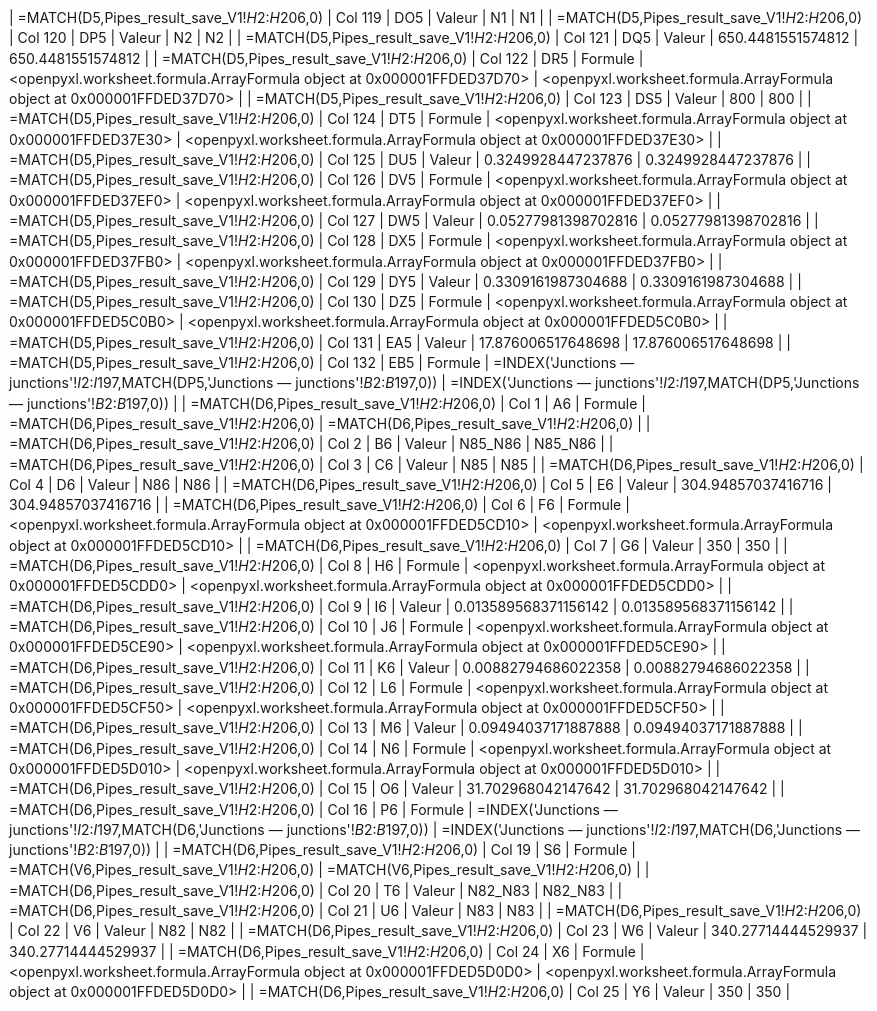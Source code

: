 | =MATCH(D5,Pipes_result_save_V1!$H$2:$H$206,0) | Col 119 | DO5 | Valeur | N1 | N1 |
| =MATCH(D5,Pipes_result_save_V1!$H$2:$H$206,0) | Col 120 | DP5 | Valeur | N2 | N2 |
| =MATCH(D5,Pipes_result_save_V1!$H$2:$H$206,0) | Col 121 | DQ5 | Valeur | 650.4481551574812 | 650.4481551574812 |
| =MATCH(D5,Pipes_result_save_V1!$H$2:$H$206,0) | Col 122 | DR5 | Formule | <openpyxl.worksheet.formula.ArrayFormula object at 0x000001FFDED37D70> | <openpyxl.worksheet.formula.ArrayFormula object at 0x000001FFDED37D70> |
| =MATCH(D5,Pipes_result_save_V1!$H$2:$H$206,0) | Col 123 | DS5 | Valeur | 800 | 800 |
| =MATCH(D5,Pipes_result_save_V1!$H$2:$H$206,0) | Col 124 | DT5 | Formule | <openpyxl.worksheet.formula.ArrayFormula object at 0x000001FFDED37E30> | <openpyxl.worksheet.formula.ArrayFormula object at 0x000001FFDED37E30> |
| =MATCH(D5,Pipes_result_save_V1!$H$2:$H$206,0) | Col 125 | DU5 | Valeur | 0.3249928447237876 | 0.3249928447237876 |
| =MATCH(D5,Pipes_result_save_V1!$H$2:$H$206,0) | Col 126 | DV5 | Formule | <openpyxl.worksheet.formula.ArrayFormula object at 0x000001FFDED37EF0> | <openpyxl.worksheet.formula.ArrayFormula object at 0x000001FFDED37EF0> |
| =MATCH(D5,Pipes_result_save_V1!$H$2:$H$206,0) | Col 127 | DW5 | Valeur | 0.05277981398702816 | 0.05277981398702816 |
| =MATCH(D5,Pipes_result_save_V1!$H$2:$H$206,0) | Col 128 | DX5 | Formule | <openpyxl.worksheet.formula.ArrayFormula object at 0x000001FFDED37FB0> | <openpyxl.worksheet.formula.ArrayFormula object at 0x000001FFDED37FB0> |
| =MATCH(D5,Pipes_result_save_V1!$H$2:$H$206,0) | Col 129 | DY5 | Valeur | 0.3309161987304688 | 0.3309161987304688 |
| =MATCH(D5,Pipes_result_save_V1!$H$2:$H$206,0) | Col 130 | DZ5 | Formule | <openpyxl.worksheet.formula.ArrayFormula object at 0x000001FFDED5C0B0> | <openpyxl.worksheet.formula.ArrayFormula object at 0x000001FFDED5C0B0> |
| =MATCH(D5,Pipes_result_save_V1!$H$2:$H$206,0) | Col 131 | EA5 | Valeur | 17.876006517648698 | 17.876006517648698 |
| =MATCH(D5,Pipes_result_save_V1!$H$2:$H$206,0) | Col 132 | EB5 | Formule | =INDEX('Junctions — junctions'!$I$2:$I$197,MATCH(DP5,'Junctions — junctions'!$B$2:$B$197,0)) | =INDEX('Junctions — junctions'!$I$2:$I$197,MATCH(DP5,'Junctions — junctions'!$B$2:$B$197,0)) |
| =MATCH(D6,Pipes_result_save_V1!$H$2:$H$206,0) | Col 1 | A6 | Formule | =MATCH(D6,Pipes_result_save_V1!$H$2:$H$206,0) | =MATCH(D6,Pipes_result_save_V1!$H$2:$H$206,0) |
| =MATCH(D6,Pipes_result_save_V1!$H$2:$H$206,0) | Col 2 | B6 | Valeur | N85_N86 | N85_N86 |
| =MATCH(D6,Pipes_result_save_V1!$H$2:$H$206,0) | Col 3 | C6 | Valeur | N85 | N85 |
| =MATCH(D6,Pipes_result_save_V1!$H$2:$H$206,0) | Col 4 | D6 | Valeur | N86 | N86 |
| =MATCH(D6,Pipes_result_save_V1!$H$2:$H$206,0) | Col 5 | E6 | Valeur | 304.94857037416716 | 304.94857037416716 |
| =MATCH(D6,Pipes_result_save_V1!$H$2:$H$206,0) | Col 6 | F6 | Formule | <openpyxl.worksheet.formula.ArrayFormula object at 0x000001FFDED5CD10> | <openpyxl.worksheet.formula.ArrayFormula object at 0x000001FFDED5CD10> |
| =MATCH(D6,Pipes_result_save_V1!$H$2:$H$206,0) | Col 7 | G6 | Valeur | 350 | 350 |
| =MATCH(D6,Pipes_result_save_V1!$H$2:$H$206,0) | Col 8 | H6 | Formule | <openpyxl.worksheet.formula.ArrayFormula object at 0x000001FFDED5CDD0> | <openpyxl.worksheet.formula.ArrayFormula object at 0x000001FFDED5CDD0> |
| =MATCH(D6,Pipes_result_save_V1!$H$2:$H$206,0) | Col 9 | I6 | Valeur | 0.013589568371156142 | 0.013589568371156142 |
| =MATCH(D6,Pipes_result_save_V1!$H$2:$H$206,0) | Col 10 | J6 | Formule | <openpyxl.worksheet.formula.ArrayFormula object at 0x000001FFDED5CE90> | <openpyxl.worksheet.formula.ArrayFormula object at 0x000001FFDED5CE90> |
| =MATCH(D6,Pipes_result_save_V1!$H$2:$H$206,0) | Col 11 | K6 | Valeur | 0.00882794686022358 | 0.00882794686022358 |
| =MATCH(D6,Pipes_result_save_V1!$H$2:$H$206,0) | Col 12 | L6 | Formule | <openpyxl.worksheet.formula.ArrayFormula object at 0x000001FFDED5CF50> | <openpyxl.worksheet.formula.ArrayFormula object at 0x000001FFDED5CF50> |
| =MATCH(D6,Pipes_result_save_V1!$H$2:$H$206,0) | Col 13 | M6 | Valeur | 0.09494037171887888 | 0.09494037171887888 |
| =MATCH(D6,Pipes_result_save_V1!$H$2:$H$206,0) | Col 14 | N6 | Formule | <openpyxl.worksheet.formula.ArrayFormula object at 0x000001FFDED5D010> | <openpyxl.worksheet.formula.ArrayFormula object at 0x000001FFDED5D010> |
| =MATCH(D6,Pipes_result_save_V1!$H$2:$H$206,0) | Col 15 | O6 | Valeur | 31.702968042147642 | 31.702968042147642 |
| =MATCH(D6,Pipes_result_save_V1!$H$2:$H$206,0) | Col 16 | P6 | Formule | =INDEX('Junctions — junctions'!$I$2:$I$197,MATCH(D6,'Junctions — junctions'!$B$2:$B$197,0)) | =INDEX('Junctions — junctions'!$I$2:$I$197,MATCH(D6,'Junctions — junctions'!$B$2:$B$197,0)) |
| =MATCH(D6,Pipes_result_save_V1!$H$2:$H$206,0) | Col 19 | S6 | Formule | =MATCH(V6,Pipes_result_save_V1!$H$2:$H$206,0) | =MATCH(V6,Pipes_result_save_V1!$H$2:$H$206,0) |
| =MATCH(D6,Pipes_result_save_V1!$H$2:$H$206,0) | Col 20 | T6 | Valeur | N82_N83 | N82_N83 |
| =MATCH(D6,Pipes_result_save_V1!$H$2:$H$206,0) | Col 21 | U6 | Valeur | N83 | N83 |
| =MATCH(D6,Pipes_result_save_V1!$H$2:$H$206,0) | Col 22 | V6 | Valeur | N82 | N82 |
| =MATCH(D6,Pipes_result_save_V1!$H$2:$H$206,0) | Col 23 | W6 | Valeur | 340.27714444529937 | 340.27714444529937 |
| =MATCH(D6,Pipes_result_save_V1!$H$2:$H$206,0) | Col 24 | X6 | Formule | <openpyxl.worksheet.formula.ArrayFormula object at 0x000001FFDED5D0D0> | <openpyxl.worksheet.formula.ArrayFormula object at 0x000001FFDED5D0D0> |
| =MATCH(D6,Pipes_result_save_V1!$H$2:$H$206,0) | Col 25 | Y6 | Valeur | 350 | 350 |